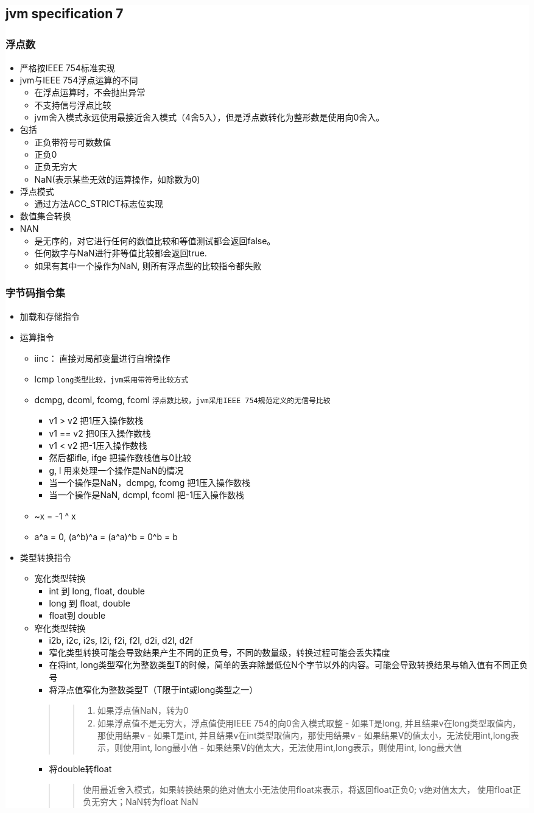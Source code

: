 ## jvm specification 7

### 浮点数
 * 严格按IEEE 754标准实现
 * jvm与IEEE 754浮点运算的不同
   + 在浮点运算时，不会抛出异常
   + 不支持信号浮点比较
   + jvm舍入模式永远使用最接近舍入模式（4舍5入），但是浮点数转化为整形数是使用向0舍入。
 * 包括
   + 正负带符号可数数值
   + 正负0
   + 正负无穷大
   + NaN(表示某些无效的运算操作，如除数为0)
 * 浮点模式
   + 通过方法ACC_STRICT标志位实现
 * 数值集合转换
 * NAN
   + 是无序的，对它进行任何的数值比较和等值测试都会返回false。
   + 任何数字与NaN进行非等值比较都会返回true.
   + 如果有其中一个操作为NaN, 则所有浮点型的比较指令都失败
### 字节码指令集
 * 加载和存储指令
 * 运算指令
   + iinc： 直接对局部变量进行自增操作
   + lcmp 
    `long类型比较，jvm采用带符号比较方式`
   + dcmpg, dcoml, fcomg, fcoml
     `浮点数比较，jvm采用IEEE 754规范定义的无信号比较`
      - v1 > v2  把1压入操作数栈
      - v1 == v2 把0压入操作数栈
      - v1 < v2  把-1压入操作数栈
      - 然后都ifle, ifge 把操作数栈值与0比较
      - g, l 用来处理一个操作是NaN的情况
      - 当一个操作是NaN，dcmpg, fcomg 把1压入操作数栈
      - 当一个操作是NaN, dcmpl, fcoml 把-1压入操作数栈
      
   + ~x = -1 ^ x
   + a^a = 0, (a^b)^a = (a^a)^b = 0^b = b
   
 * 类型转换指令
   + 宽化类型转换
      - int  到 long, float, double
      - long 到 float, double
      - float到 double
   + 窄化类型转换
      - i2b, i2c, i2s, l2i, f2i, f2l, d2i, d2l, d2f
      - 窄化类型转换可能会导致结果产生不同的正负号，不同的数量级，转换过程可能会丢失精度
      - 在将int, long类型窄化为整数类型T的时候，简单的丢弃除最低位N个字节以外的内容。可能会导致转换结果与输入值有不同正负号
      - 将浮点值窄化为整数类型T（T限于int或long类型之一）
      >> 1. 如果浮点值NaN，转为0
      >> 2. 如果浮点值不是无穷大，浮点值使用IEEE 754的向0舍入模式取整
          - 如果T是long, 并且结果v在long类型取值内，那使用结果v
          - 如果T是int, 并且结果v在int类型取值内，那使用结果v
          - 如果结果V的值太小，无法使用int,long表示，则使用int, long最小值
          - 如果结果V的值太大，无法使用int,long表示，则使用int, long最大值 
      - 将double转float
      >> 使用最近舍入模式，如果转换结果的绝对值太小无法使用float来表示，将返回float正负0; v绝对值太大， 使用float正负无穷大；NaN转为float NaN
      